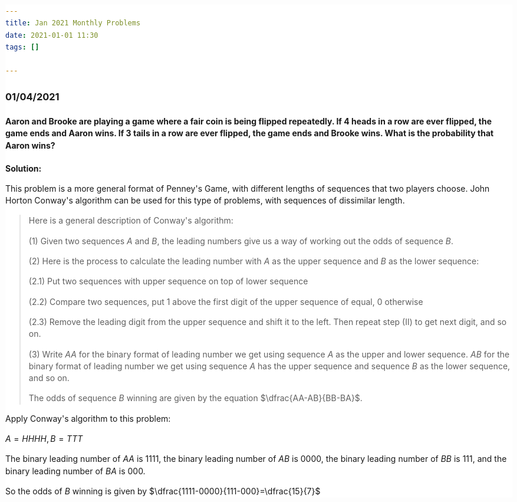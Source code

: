 ```yaml
---
title: Jan 2021 Monthly Problems
date: 2021-01-01 11:30
tags: []

---
```


### 01/04/2021

#### Aaron and Brooke are playing a game where a fair coin is being flipped repeatedly. If 4 heads in a row are ever flipped, the game ends and Aaron wins. If 3 tails in a row are ever flipped, the game ends and Brooke wins. What is the probability that Aaron wins?

**Solution:**

This problem is a more general format of Penney's Game, with different lengths of sequences that two players choose. John Horton Conway's algorithm can be used for this type of problems, with sequences of dissimilar length.

> Here is a general description of Conway's algorithm:
>
> (1) Given two sequences $A$ and $B$, the leading numbers give us a way of working out the odds of sequence $B$.
>
> (2) Here is the process to calculate the leading number with $A$ as the upper sequence and $B$ as the lower sequence:
>
> (2.1) Put two sequences with upper sequence on top of lower sequence
>
> (2.2) Compare two sequences, put 1 above the first digit of the upper sequence of equal, 0 otherwise
>
> (2.3) Remove the leading digit from the upper sequence and shift it to the left. Then repeat step (II) to get next digit, and so on.
>
> (3) Write $AA$ for the binary format of leading number we get using sequence $A$ as the upper and lower sequence. $AB$ for the binary format of leading number we get using sequence $A$ has the upper sequence and sequence $B$ as the lower sequence, and so on.
>
> The odds of sequence $B$ winning are given by the equation $\dfrac{AA-AB}{BB-BA}$.

Apply Conway's algorithm to this problem:

$A=HHHH, B=TTT$

The binary leading number of $AA$ is 1111, the binary leading number of $AB$ is 0000, the binary leading number of $BB$ is 111, and the binary leading number of $BA$ is 000.

So the odds of $B$ winning is given by $\dfrac{1111-0000}{111-000}=\dfrac{15}{7}$
